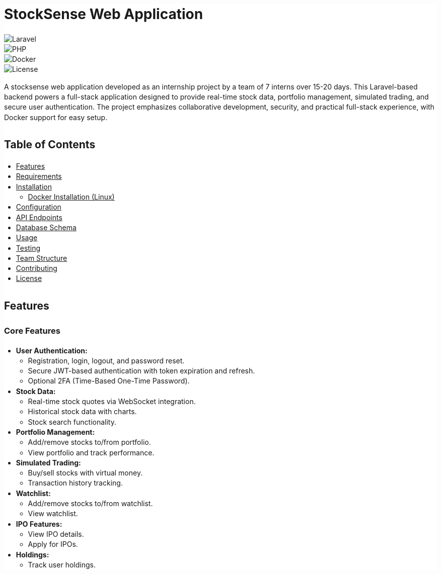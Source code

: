 

# StockSense Web Application

![Laravel](https://img.shields.io/badge/Laravel-v12.x-red.svg)  
![PHP](https://img.shields.io/badge/PHP-8.4.5+-blue.svg)  
![Docker](https://img.shields.io/badge/Docker-Supported-blue.svg)  
![License](https://img.shields.io/badge/License-MIT-green.svg)

A stocksense web application developed as an internship project by a team of 7 interns over 15-20 days. This Laravel-based backend powers a full-stack application designed to provide real-time stock data, portfolio management, simulated trading, and secure user authentication. The project emphasizes collaborative development, security, and practical full-stack experience, with Docker support for easy setup.

## Table of Contents
- [Features](#features)
- [Requirements](#requirements)
- [Installation](#installation)
  - [Docker Installation (Linux)](#docker-installation)
- [Configuration](#configuration)
- [API Endpoints](#api-endpoints)
- [Database Schema](#database-schema)
- [Usage](#usage)
- [Testing](#testing)
- [Team Structure](#team-structure)
- [Contributing](#contributing)
- [License](#license)

## Features

### Core Features
- **User Authentication:**
  - Registration, login, logout, and password reset.
  - Secure JWT-based authentication with token expiration and refresh.
  - Optional 2FA (Time-Based One-Time Password).
- **Stock Data:**
  - Real-time stock quotes via WebSocket integration.
  - Historical stock data with charts.
  - Stock search functionality.
- **Portfolio Management:**
  - Add/remove stocks to/from portfolio.
  - View portfolio and track performance.
- **Simulated Trading:**
  - Buy/sell stocks with virtual money.
  - Transaction history tracking.
- **Watchlist:**
  - Add/remove stocks to/from watchlist.
  - View watchlist.
- **IPO Features:**
  - View IPO details.
  - Apply for IPOs.
- **Holdings:**
  - Track user holdings.
